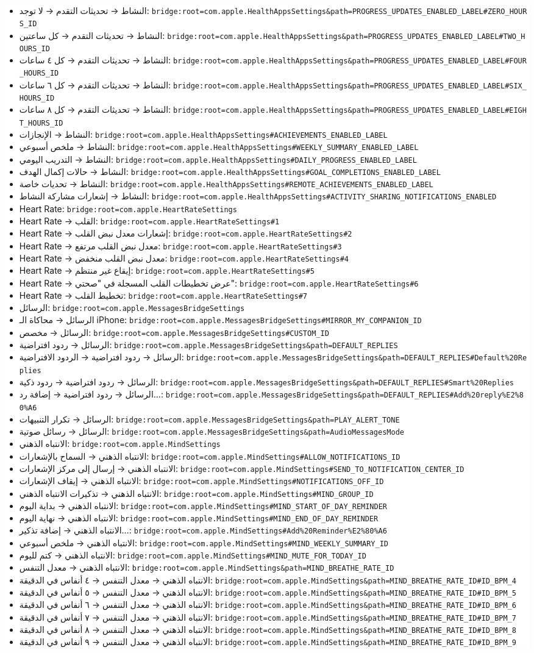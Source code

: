 - النشاط → تحديثات التقدم → لا توجد: `bridge:root=com.apple.HealthAppsSettings&path=PROGRESS_UPDATES_ENABLED_LABEL#ZERO_HOURS_ID`
- النشاط → تحديثات التقدم → كل ساعتين: `bridge:root=com.apple.HealthAppsSettings&path=PROGRESS_UPDATES_ENABLED_LABEL#TWO_HOURS_ID`
- النشاط → تحديثات التقدم → كل ٤ ساعات: `bridge:root=com.apple.HealthAppsSettings&path=PROGRESS_UPDATES_ENABLED_LABEL#FOUR_HOURS_ID`
- النشاط → تحديثات التقدم → كل ٦ ساعات: `bridge:root=com.apple.HealthAppsSettings&path=PROGRESS_UPDATES_ENABLED_LABEL#SIX_HOURS_ID`
- النشاط → تحديثات التقدم → كل ٨ ساعات: `bridge:root=com.apple.HealthAppsSettings&path=PROGRESS_UPDATES_ENABLED_LABEL#EIGHT_HOURS_ID`
- النشاط → الإنجازات: `bridge:root=com.apple.HealthAppsSettings#ACHIEVEMENTS_ENABLED_LABEL`
- النشاط → ملخص أسبوعي: `bridge:root=com.apple.HealthAppsSettings#WEEKLY_SUMMARY_ENABLED_LABEL`
- النشاط → التدريب اليومي: `bridge:root=com.apple.HealthAppsSettings#DAILY_PROGRESS_ENABLED_LABEL`
- النشاط → حالات إكمال الهدف: `bridge:root=com.apple.HealthAppsSettings#GOAL_COMPLETIONS_ENABLED_LABEL`
- النشاط → تحديات خاصة: `bridge:root=com.apple.HealthAppsSettings#REMOTE_ACHIEVEMENTS_ENABLED_LABEL`
- النشاط → إشعارات مشاركة النشاط: `bridge:root=com.apple.HealthAppsSettings#ACTIVITY_SHARING_NOTIFICATIONS_ENABLED`
- Heart Rate: `bridge:root=com.apple.HeartRateSettings`
- Heart Rate → القلب: `bridge:root=com.apple.HeartRateSettings#1`
- Heart Rate → إشعارات معدل نبض القلب: `bridge:root=com.apple.HeartRateSettings#2`
- Heart Rate → معدل نبض القلب مرتفع: `bridge:root=com.apple.HeartRateSettings#3`
- Heart Rate → معدل نبض القلب منخفض: `bridge:root=com.apple.HeartRateSettings#4`
- Heart Rate → إيقاع غير منتظم: `bridge:root=com.apple.HeartRateSettings#5`
- Heart Rate → عرض تخطيطات القلب المسجلة في "صحتي": `bridge:root=com.apple.HeartRateSettings#6`
- Heart Rate → تخطيط القلب: `bridge:root=com.apple.HeartRateSettings#7`
- الرسائل: `bridge:root=com.apple.MessagesBridgeSettings`
- الرسائل → محاكاة الـ iPhone: `bridge:root=com.apple.MessagesBridgeSettings#MIRROR_MY_COMPANION_ID`
- الرسائل → مخصص: `bridge:root=com.apple.MessagesBridgeSettings#CUSTOM_ID`
- الرسائل → ردود افتراضية: `bridge:root=com.apple.MessagesBridgeSettings&path=DEFAULT_REPLIES`
- الرسائل → ردود افتراضية → الردود الافتراضية: `bridge:root=com.apple.MessagesBridgeSettings&path=DEFAULT_REPLIES#Default%20Replies`
- الرسائل → ردود افتراضية → ردود ذكية: `bridge:root=com.apple.MessagesBridgeSettings&path=DEFAULT_REPLIES#Smart%20Replies`
- الرسائل → ردود افتراضية → إضافة رد…: `bridge:root=com.apple.MessagesBridgeSettings&path=DEFAULT_REPLIES#Add%20reply%E2%80%A6`
- الرسائل → تكرار التنبيهات: `bridge:root=com.apple.MessagesBridgeSettings&path=PLAY_ALERT_TONE`
- الرسائل → رسائل صوتية: `bridge:root=com.apple.MessagesBridgeSettings&path=AudioMessagesMode`
- الانتباه الذهني: `bridge:root=com.apple.MindSettings`
- الانتباه الذهني → السماح بالإشعارات: `bridge:root=com.apple.MindSettings#ALLOW_NOTIFICATIONS_ID`
- الانتباه الذهني → إرسال إلى مركز الإشعارات: `bridge:root=com.apple.MindSettings#SEND_TO_NOTIFICATION_CENTER_ID`
- الانتباه الذهني → إيقاف الإشعارات: `bridge:root=com.apple.MindSettings#NOTIFICATIONS_OFF_ID`
- الانتباه الذهني → تذكيرات الانتباه الذهني: `bridge:root=com.apple.MindSettings#MIND_GROUP_ID`
- الانتباه الذهني → بداية اليوم: `bridge:root=com.apple.MindSettings#MIND_START_OF_DAY_REMINDER`
- الانتباه الذهني → نهاية اليوم: `bridge:root=com.apple.MindSettings#MIND_END_OF_DAY_REMINDER`
- الانتباه الذهني → إضافة تذكير…: `bridge:root=com.apple.MindSettings#Add%20Reminder%E2%80%A6`
- الانتباه الذهني → ملخص أسبوعي: `bridge:root=com.apple.MindSettings#MIND_WEEKLY_SUMMARY_ID`
- الانتباه الذهني → كتم لليوم: `bridge:root=com.apple.MindSettings#MIND_MUTE_FOR_TODAY_ID`
- الانتباه الذهني → معدل التنفس: `bridge:root=com.apple.MindSettings&path=MIND_BREATHE_RATE_ID`
- الانتباه الذهني → معدل التنفس → ‏٤ أنفاس في الدقيقة: `bridge:root=com.apple.MindSettings&path=MIND_BREATHE_RATE_ID#ID_BPM_4`
- الانتباه الذهني → معدل التنفس → ‏٥ أنفاس في الدقيقة: `bridge:root=com.apple.MindSettings&path=MIND_BREATHE_RATE_ID#ID_BPM_5`
- الانتباه الذهني → معدل التنفس → ‏٦ أنفاس في الدقيقة: `bridge:root=com.apple.MindSettings&path=MIND_BREATHE_RATE_ID#ID_BPM_6`
- الانتباه الذهني → معدل التنفس → ‏٧ أنفاس في الدقيقة: `bridge:root=com.apple.MindSettings&path=MIND_BREATHE_RATE_ID#ID_BPM_7`
- الانتباه الذهني → معدل التنفس → ‏٨ أنفاس في الدقيقة: `bridge:root=com.apple.MindSettings&path=MIND_BREATHE_RATE_ID#ID_BPM_8`
- الانتباه الذهني → معدل التنفس → ‏٩ أنفاس في الدقيقة: `bridge:root=com.apple.MindSettings&path=MIND_BREATHE_RATE_ID#ID_BPM_9`